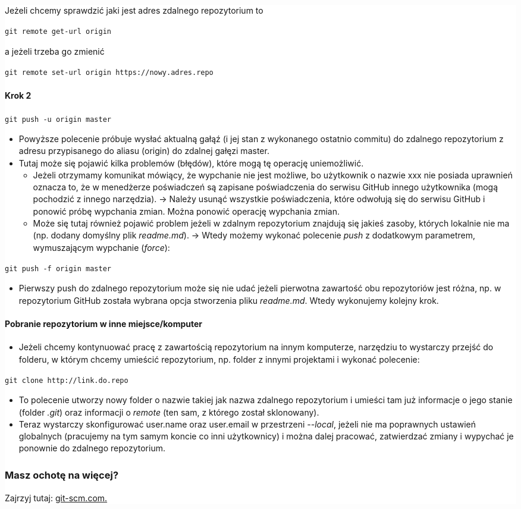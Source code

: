 Jeżeli chcemy sprawdzić jaki jest adres zdalnego repozytorium to
```
git remote get-url origin
```
a jeżeli trzeba go zmienić
```
git remote set-url origin https://nowy.adres.repo
```
#### Krok 2
```
git push -u origin master
```
- Powyższe polecenie próbuje wysłać aktualną gałąź (i jej stan z wykonanego ostatnio commitu) do zdalnego repozytorium z adresu przypisanego do aliasu (origin) do zdalnej gałęzi master. 
- Tutaj może się pojawić kilka problemów (błędów), które mogą tę operację uniemożliwić. 
  - Jeżeli otrzymamy komunikat mówiący, że wypchanie nie jest możliwe, bo użytkownik o nazwie xxx nie posiada uprawnień oznacza to, że w menedżerze poświadczeń są zapisane poświadczenia do serwisu GitHub innego użytkownika (mogą pochodzić z innego narzędzia). -> Należy usunąć wszystkie poświadczenia, które odwołują się do serwisu GitHub i ponowić próbę wypchania zmian. Można ponowić operację wypchania zmian.
  - Może się tutaj również pojawić problem jeżeli w zdalnym repozytorium znajdują się jakieś zasoby, których lokalnie nie ma (np. dodany domyślny plik _readme.md_). -> Wtedy możemy wykonać polecenie _push_ z dodatkowym parametrem, wymuszającym wypchanie (_force_):
```
git push -f origin master
```
  - Pierwszy push do zdalnego repozytorium może się nie udać jeżeli pierwotna zawartość obu repozytoriów jest różna, np. w repozytorium GitHub została wybrana opcja stworzenia pliku _readme.md_. Wtedy wykonujemy kolejny krok.

#### Pobranie repozytorium w inne miejsce/komputer
- Jeżeli chcemy kontynuować pracę z zawartością repozytorium na innym komputerze, narzędziu to wystarczy przejść do folderu, w którym chcemy umieścić repozytorium, np. folder z innymi projektami i wykonać polecenie:
```
git clone http://link.do.repo
```
- To polecenie utworzy nowy folder o nazwie takiej jak nazwa zdalnego repozytorium i umieści tam już informacje o jego stanie (folder _.git_) oraz informacji o _remote_ (ten sam, z którego został sklonowany). 
- Teraz wystarczy skonfigurować user.name oraz user.email w przestrzeni _--local_, jeżeli nie ma poprawnych ustawień globalnych (pracujemy na tym samym koncie co inni użytkownicy) i można dalej pracować, zatwierdzać zmiany i wypychać je ponownie do zdalnego repozytorium.

### Masz ochotę na więcej?
Zajrzyj tutaj: [git-scm.com.](https://git-scm.com/book/pl/v2)
